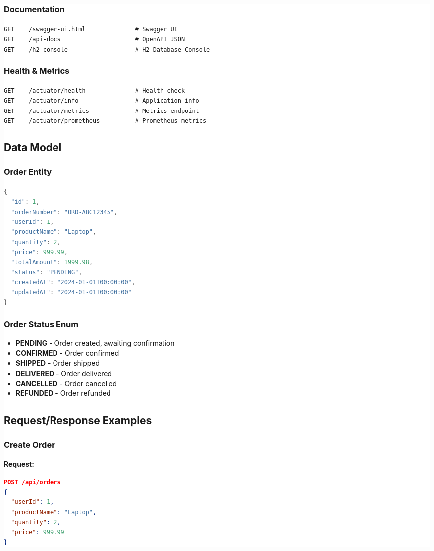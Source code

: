 ### Documentation

```
GET    /swagger-ui.html              # Swagger UI
GET    /api-docs                     # OpenAPI JSON
GET    /h2-console                   # H2 Database Console
```

### Health & Metrics

```
GET    /actuator/health              # Health check
GET    /actuator/info                # Application info
GET    /actuator/metrics             # Metrics endpoint
GET    /actuator/prometheus          # Prometheus metrics
```

## Data Model

### Order Entity

```java
{
  "id": 1,
  "orderNumber": "ORD-ABC12345",
  "userId": 1,
  "productName": "Laptop",
  "quantity": 2,
  "price": 999.99,
  "totalAmount": 1999.98,
  "status": "PENDING",
  "createdAt": "2024-01-01T00:00:00",
  "updatedAt": "2024-01-01T00:00:00"
}
```

### Order Status Enum

- **PENDING** - Order created, awaiting confirmation
- **CONFIRMED** - Order confirmed
- **SHIPPED** - Order shipped
- **DELIVERED** - Order delivered
- **CANCELLED** - Order cancelled
- **REFUNDED** - Order refunded

## Request/Response Examples

### Create Order

**Request:**
```json
POST /api/orders
{
  "userId": 1,
  "productName": "Laptop",
  "quantity": 2,
  "price": 999.99
}
```
